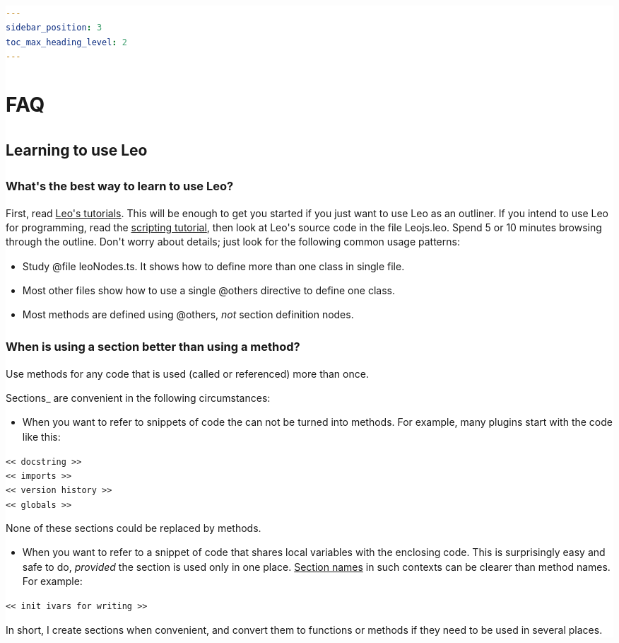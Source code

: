 ```yaml
---
sidebar_position: 3
toc_max_heading_level: 2
---
```


# FAQ

## Learning to use Leo

### What's the best way to learn to use Leo?

First, read [Leo's tutorials](../getting-started/tutorial-basics.md). This will be enough to get you started if you just want to use Leo as an outliner. If you intend to use Leo for programming, read the [scripting tutorial](../getting-started/tutorial-scripting.md), then look at Leo's source code in the file Leojs.leo. Spend 5 or 10 minutes browsing through the outline. Don't worry about details; just look for the following common usage patterns:

- Study @file leoNodes.ts. It shows how to define more than one class in single file.

- Most other files show how to use a single @others directive to define one class.

- Most methods are defined using @others, *not* section definition nodes.

### When is using a section better than using a method?

Use methods for any code that is used (called or referenced) more than once.

Sections_ are convenient in the following circumstances:

- When you want to refer to snippets of code the can not be turned into methods. For example, many plugins start with the code like this:

```
<< docstring >>
<< imports >>
<< version history >>
<< globals >>
```

None of these sections could be replaced by methods.

- When you want to refer to a snippet of code that shares local variables with the enclosing code. This is surprisingly easy and safe to do, *provided* the section is used only in one place. [Section names](../appendices/glossary.md#section-name) in such contexts can be clearer than method names.  For example:

```
<< init ivars for writing >>
```

In short, I create sections when convenient, and convert them to functions or methods if they need to be used in several places.
